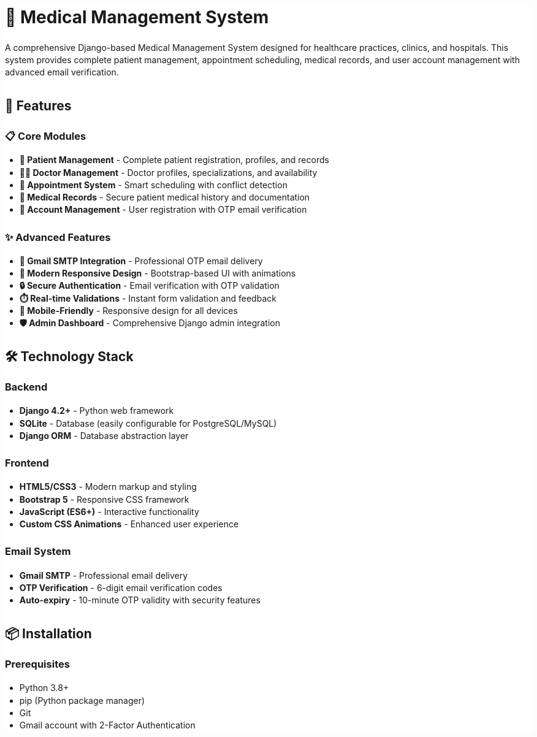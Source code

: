# 🏥 Medical Management System

A comprehensive Django-based Medical Management System designed for healthcare practices, clinics, and hospitals. This system provides complete patient management, appointment scheduling, medical records, and user account management with advanced email verification.

## 🚀 Features

### 📋 Core Modules
- **👥 Patient Management** - Complete patient registration, profiles, and records
- **👨‍⚕️ Doctor Management** - Doctor profiles, specializations, and availability 
- **📅 Appointment System** - Smart scheduling with conflict detection
- **📄 Medical Records** - Secure patient medical history and documentation
- **🔐 Account Management** - User registration with OTP email verification

### ✨ Advanced Features
- **📧 Gmail SMTP Integration** - Professional OTP email delivery
- **🎨 Modern Responsive Design** - Bootstrap-based UI with animations
- **🔒 Secure Authentication** - Email verification with OTP validation
- **⏱️ Real-time Validations** - Instant form validation and feedback
- **📱 Mobile-Friendly** - Responsive design for all devices
- **🛡️ Admin Dashboard** - Comprehensive Django admin integration

## 🛠️ Technology Stack

### Backend
- **Django 4.2+** - Python web framework
- **SQLite** - Database (easily configurable for PostgreSQL/MySQL)
- **Django ORM** - Database abstraction layer

### Frontend
- **HTML5/CSS3** - Modern markup and styling
- **Bootstrap 5** - Responsive CSS framework
- **JavaScript (ES6+)** - Interactive functionality
- **Custom CSS Animations** - Enhanced user experience

### Email System
- **Gmail SMTP** - Professional email delivery
- **OTP Verification** - 6-digit email verification codes
- **Auto-expiry** - 10-minute OTP validity with security features

## 📦 Installation

### Prerequisites
- Python 3.8+
- pip (Python package manager)
- Git
- Gmail account with 2-Factor Authentication
